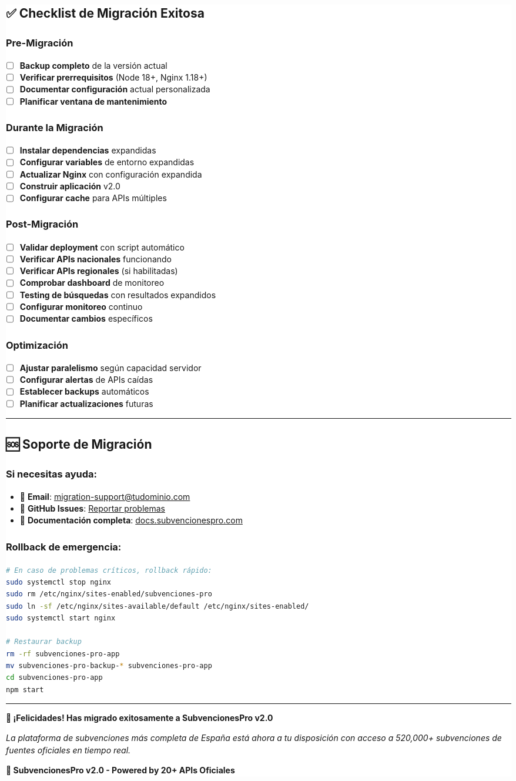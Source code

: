 
## ✅ **Checklist de Migración Exitosa**

### **Pre-Migración**
- [ ] **Backup completo** de la versión actual
- [ ] **Verificar prerrequisitos** (Node 18+, Nginx 1.18+)
- [ ] **Documentar configuración** actual personalizada
- [ ] **Planificar ventana de mantenimiento**

### **Durante la Migración**
- [ ] **Instalar dependencias** expandidas
- [ ] **Configurar variables** de entorno expandidas  
- [ ] **Actualizar Nginx** con configuración expandida
- [ ] **Construir aplicación** v2.0
- [ ] **Configurar cache** para APIs múltiples

### **Post-Migración**
- [ ] **Validar deployment** con script automático
- [ ] **Verificar APIs nacionales** funcionando
- [ ] **Verificar APIs regionales** (si habilitadas)
- [ ] **Comprobar dashboard** de monitoreo
- [ ] **Testing de búsquedas** con resultados expandidos
- [ ] **Configurar monitoreo** continuo
- [ ] **Documentar cambios** específicos

### **Optimización**
- [ ] **Ajustar paralelismo** según capacidad servidor
- [ ] **Configurar alertas** de APIs caídas
- [ ] **Establecer backups** automáticos
- [ ] **Planificar actualizaciones** futuras

---

## 🆘 **Soporte de Migración**

### **Si necesitas ayuda:**
- 📧 **Email**: migration-support@tudominio.com
- 💬 **GitHub Issues**: [Reportar problemas](https://github.com/tuusuario/subvenciones-pro/issues)
- 📖 **Documentación completa**: [docs.subvencionespro.com](https://docs.subvencionespro.com)

### **Rollback de emergencia:**
```bash
# En caso de problemas críticos, rollback rápido:
sudo systemctl stop nginx
sudo rm /etc/nginx/sites-enabled/subvenciones-pro
sudo ln -sf /etc/nginx/sites-available/default /etc/nginx/sites-enabled/
sudo systemctl start nginx

# Restaurar backup
rm -rf subvenciones-pro-app
mv subvenciones-pro-backup-* subvenciones-pro-app
cd subvenciones-pro-app
npm start
```

---

**🎉 ¡Felicidades! Has migrado exitosamente a SubvencionesPro v2.0**

*La plataforma de subvenciones más completa de España está ahora a tu disposición con acceso a 520,000+ subvenciones de fuentes oficiales en tiempo real.*

**🚀 SubvencionesPro v2.0 - Powered by 20+ APIs Oficiales**
